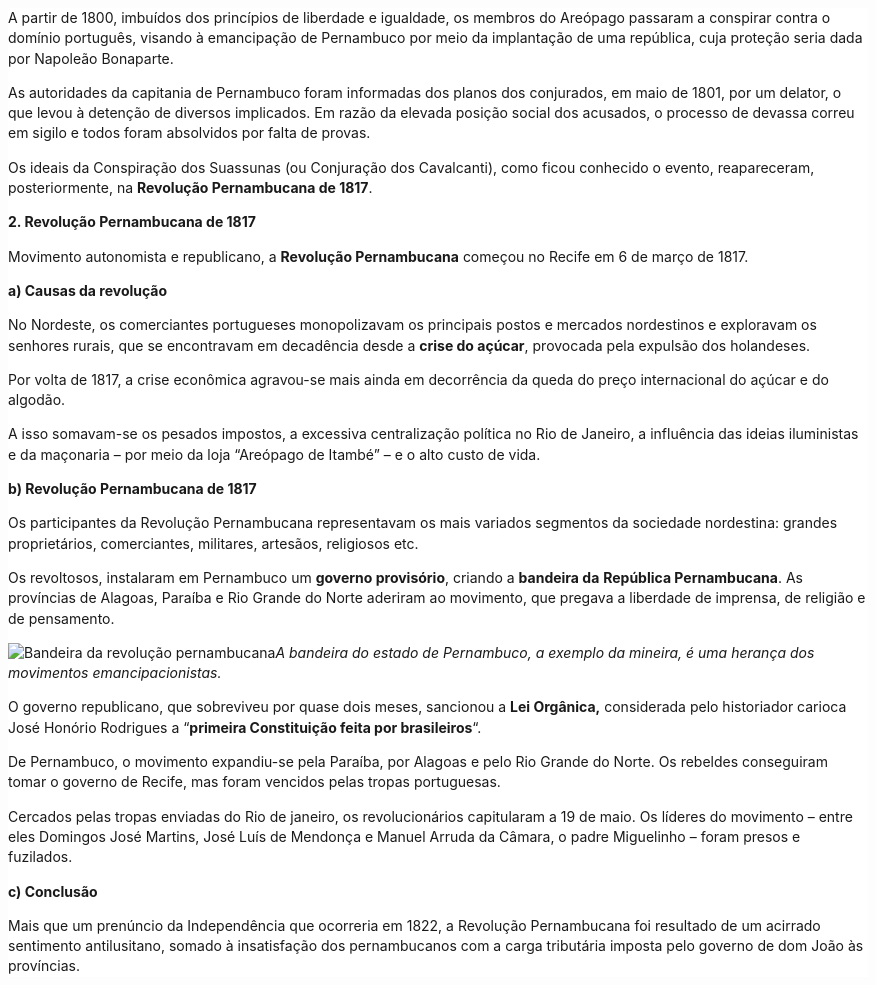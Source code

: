 A partir de 1800, imbuídos dos princípios de liberdade e igualdade, os membros do Areópago passaram a conspirar contra o domínio português, visando à emancipação de Pernambuco por meio da implantação de uma república, cuja proteção seria dada por Napoleão Bonaparte.

As autoridades da capitania de Pernambuco foram informadas dos planos dos conjurados, em maio de 1801, por um delator, o que levou à detenção de diversos implicados. Em razão da elevada posição social dos acusados, o processo de devassa correu em sigilo e todos foram absolvidos por falta de provas.

Os ideais da Conspiração dos Suassunas (ou Conjuração dos Cavalcanti), como ficou conhecido o evento, reapareceram, posteriormente, na **Revolução Pernambucana de 1817**.



**2. Revolução Pernambucana de 1817**





Movimento autonomista e republicano, a **Revolução Pernambucana** começou no Recife em 6 de março de 1817.

**a) Causas da revolução**

No Nordeste, os comerciantes portugueses monopolizavam os principais postos e mercados nordestinos e exploravam os senhores rurais, que se encontravam em decadência desde a **crise do açúcar**, provocada pela expulsão dos holandeses.

Por volta de 1817, a crise econômica agravou-se mais ainda em decorrência da queda do preço internacional do açúcar e do algodão.

A isso somavam-se os pesados impostos, a excessiva centralização política no Rio de Janeiro, a influência das ideias iluministas e da maçonaria – por meio da loja “Areópago de Itambé” – e o alto custo de vida.

**b) Revolução Pernambucana de 1817**

Os participantes da Revolução Pernambucana representavam os mais variados segmentos da sociedade nordestina: grandes proprietários, comerciantes, militares, artesãos, religiosos etc.

Os revoltosos, instalaram em Pernambuco um **governo provisório**, criando a **bandeira da** **República Pernambucana**. As províncias de Alagoas, Paraíba e Rio Grande do Norte aderiram ao movimento, que pregava a liberdade de imprensa, de religião e de pensamento.

![Bandeira da revolução pernambucana](https://static.planejativo.com/uploads/novas/2afb8a42ed44eb82e8fe7934f7a8fa24.jpg)*A bandeira do estado de Pernambuco, a exemplo da mineira, é uma herança dos movimentos emancipacionistas.*

O governo republicano, que sobreviveu por quase dois meses, sancionou a **Lei Orgânica,** considerada pelo historiador carioca José Honório Rodrigues a “**primeira Constituição feita por brasileiros**“.

De Pernambuco, o movimento expandiu-se pela Paraíba, por Alagoas e pelo Rio Grande do Norte. Os rebeldes conseguiram tomar o governo de Recife, mas foram vencidos pelas tropas portuguesas.

Cercados pelas tropas enviadas do Rio de janeiro, os revolucionários capitularam a 19 de maio. Os líderes do movimento – entre eles Domingos José Martins, José Luís de Mendonça e Manuel Arruda da Câmara, o padre Miguelinho – foram presos e fuzilados.

**c) Conclusão**

Mais que um prenúncio da Independência que ocorreria em 1822, a Revolução Pernambucana foi resultado de um acirrado sentimento antilusitano, somado à insatisfação dos pernambucanos com a carga tributária imposta pelo governo de dom João às províncias.
